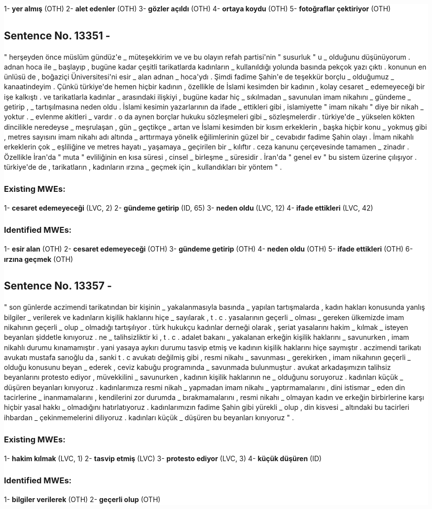 1- **yer almış** (OTH)
2- **alet edenler** (OTH)
3- **gözler açıldı** (OTH)
4- **ortaya koydu** (OTH)
5- **fotoğraflar çektiriyor** (OTH)
## Sentence No. 13351 - 
" herşeyden önce müslüm gündüz'e _ müteşekkirim ve ve bu olayın refah partisi'nin " susurluk " u _ olduğunu düşünüyorum . adnan hoca ile _ başlayıp , bugüne kadar çeşitli tarikatlarda kadınların _ kullanıldığı yolunda basında pekçok yazı çıktı . konunun en ünlüsü de , boğaziçi Üniversitesi'ni esir _ alan adnan _ hoca'ydı . Şimdi fadime Şahin'e de teşekkür borçlu _ olduğumuz _ kanaatindeyim . Çünkü türkiye'de hemen hiçbir kadının , özellikle de İslami kesimden bir kadının , kolay cesaret _ edemeyeceği bir işe kalkıştı . ve tarikatlarla kadınlar _ arasındaki ilişkiyi , bugüne kadar hiç _ sıkılmadan _ savunulan imam nikahını _ gündeme _ getirip , _ tartışılmasına neden oldu . İslami kesimin yazarlarının da ifade _ ettikleri gibi , islamiyette " imam nikahı " diye bir nikah _ yoktur . _ evlenme akitleri _ vardır . o da aynen borçlar hukuku sözleşmeleri gibi _ sözleşmelerdir . türkiye'de _ yükselen kökten dincilikle neredeyse _ meşrulaşan , gün _ geçtikçe _ artan ve İslami kesimden bir kısım erkeklerin , başka hiçbir konu _ yokmuş gibi , metres sayısını imam nikahı adı altında _ arttırmaya yönelik eğilimlerinin güzel bir _ cevabıdır fadime Şahin olayı . İmam nikahlı erkeklerin çok _ eşliliğine ve metres hayatı _ yaşamaya _ geçirilen bir _ kılıftır . ceza kanunu çerçevesinde tamamen _ zinadır . Özellikle İran'da " muta " evliliğinin en kısa süresi , cinsel _ birleşme _ süresidir . İran'da " genel ev " bu sistem üzerine çılışıyor . türkiye'de de , tarikatların , kadınların ırzına _ geçmek için _ kullandıkları bir yöntem " . 
### Existing MWEs: 
1- **cesaret edemeyeceği** (LVC, 2)
2- **gündeme getirip** (ID, 65)
3- **neden oldu** (LVC, 12)
4- **ifade ettikleri** (LVC, 42)
### Identified MWEs: 
1- **esir alan** (OTH)
2- **cesaret edemeyeceği** (OTH)
3- **gündeme getirip** (OTH)
4- **neden oldu** (OTH)
5- **ifade ettikleri** (OTH)
6- **ırzına geçmek** (OTH)
## Sentence No. 13357 - 
" son günlerde aczimendi tarikatından bir kişinin _ yakalanmasıyla basında _ yapılan tartışmalarda , kadın hakları konusunda yanlış bilgiler _ verilerek ve kadınların kişilik haklarını hiçe _ sayılarak , t . c . yasalarının geçerli _ olması _ gereken ülkemizde imam nikahının geçerli _ olup _ olmadığı tartışılıyor . türk hukukçu kadınlar derneği olarak , şeriat yasalarını hakim _ kılmak _ isteyen beyanları şiddetle kınıyoruz . ne _ talihsizliktir ki , t . c . adalet bakanı _ yakalanan erkeğin kişilik haklarını _ savunurken , imam nikahlı durumu kınamamıştır . yani yasaya aykırı durumu tasvip etmiş ve kadının kişilik haklarını hiçe saymıştır . aczimendi tarikatı avukatı mustafa sarıoğlu da , sanki t . c avukatı değilmiş gibi , resmi nikahı _ savunması _ gerekirken , imam nikahının geçerli _ olduğu konusunu beyan _ ederek , ceviz kabuğu programında _ savunmada bulunmuştur . avukat arkadaşımızın talihsiz beyanlarını protesto ediyor , müvekkilini _ savunurken , kadının kişilik haklarının ne _ olduğunu soruyoruz . kadınları küçük _ düşüren beyanları kınıyoruz . kadınlarımıza resmi nikah _ yapmadan imam nikahı _ yaptırmamalarını , dini istismar _ eden din tacirlerine _ inanmamalarını , kendilerini zor durumda _ bırakmamalarını , resmi nikahı _ olmayan kadın ve erkeğin birbirlerine karşı hiçbir yasal hakkı _ olmadığını hatırlatıyoruz . kadınlarımızın fadime Şahin gibi yürekli _ olup , din kisvesi _ altındaki bu tacirleri ihbardan _ çekinmemelerini diliyoruz . kadınları küçük _ düşüren bu beyanları kınıyoruz " . 
### Existing MWEs: 
1- **hakim kılmak** (LVC, 1)
2- **tasvip etmiş** (LVC)
3- **protesto ediyor** (LVC, 3)
4- **küçük düşüren** (ID)
### Identified MWEs: 
1- **bilgiler verilerek** (OTH)
2- **geçerli olup** (OTH)
